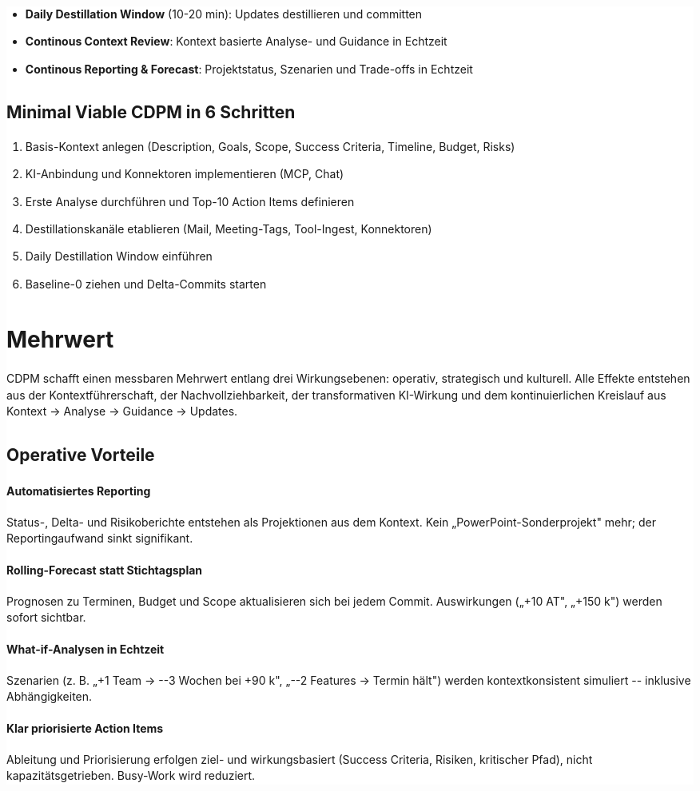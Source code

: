 - **Daily Destillation Window** (10-20 min): Updates destillieren und
  committen

- **Continous Context Review**: Kontext basierte Analyse- und Guidance
  in Echtzeit

- **Continous Reporting & Forecast**: Projektstatus, Szenarien und
  Trade-offs in Echtzeit

## Minimal Viable CDPM in 6 Schritten

1.  Basis-Kontext anlegen (Description, Goals, Scope, Success Criteria,
    Timeline, Budget, Risks)

2.  KI-Anbindung und Konnektoren implementieren (MCP, Chat)

3.  Erste Analyse durchführen und Top-10 Action Items definieren

4.  Destillationskanäle etablieren (Mail, Meeting-Tags, Tool-Ingest,
    Konnektoren)

5.  Daily Destillation Window einführen

6.  Baseline-0 ziehen und Delta-Commits starten

# Mehrwert

CDPM schafft einen messbaren Mehrwert entlang drei Wirkungsebenen:
operativ, strategisch und kulturell. Alle Effekte entstehen aus der
Kontextführerschaft, der Nachvollziehbarkeit, der transformativen
KI-Wirkung und dem kontinuierlichen Kreislauf aus Kontext → Analyse →
Guidance → Updates.

## Operative Vorteile

#### Automatisiertes Reporting

Status-, Delta- und Risikoberichte entstehen als Projektionen aus dem
Kontext. Kein „PowerPoint-Sonderprojekt" mehr; der Reportingaufwand
sinkt signifikant.

#### Rolling-Forecast statt Stichtagsplan

Prognosen zu Terminen, Budget und Scope aktualisieren sich bei jedem
Commit. Auswirkungen („+10 AT", „+150 k") werden sofort sichtbar.

#### What-if-Analysen in Echtzeit

Szenarien (z. B. „+1 Team → --3 Wochen bei +90 k", „--2 Features →
Termin hält") werden kontextkonsistent simuliert -- inklusive
Abhängigkeiten.

#### Klar priorisierte Action Items

Ableitung und Priorisierung erfolgen ziel- und wirkungsbasiert (Success
Criteria, Risiken, kritischer Pfad), nicht kapazitätsgetrieben.
Busy-Work wird reduziert.
